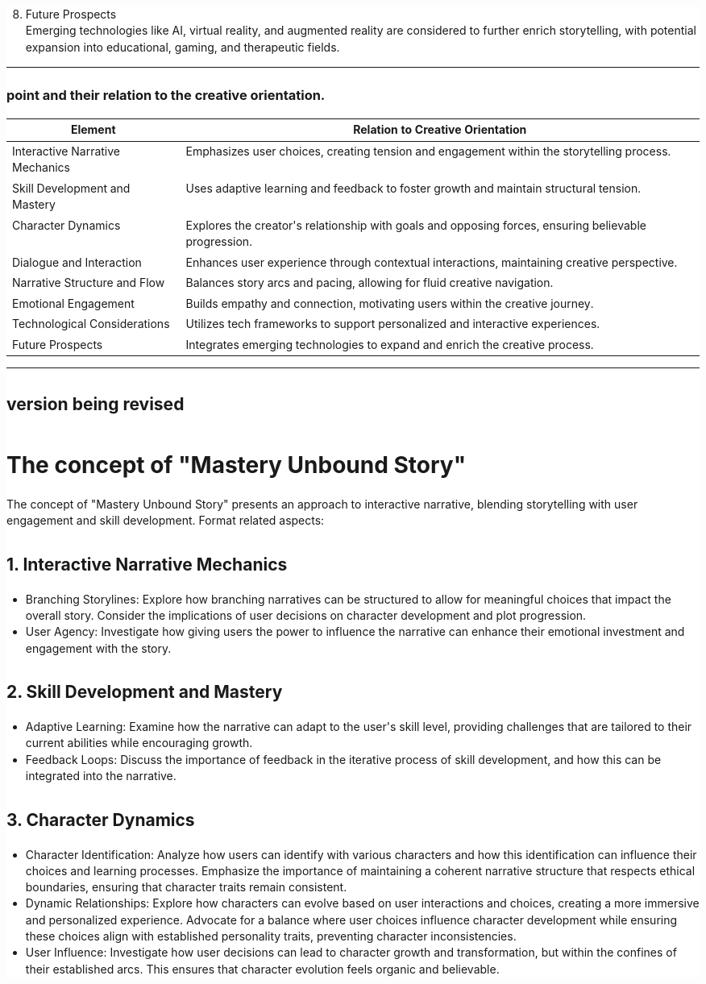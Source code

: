 8. Future Prospects  
Emerging technologies like AI, virtual reality, and augmented reality are considered to further enrich storytelling, with potential expansion into educational, gaming, and therapeutic fields.



----

### point and their relation to the creative orientation.

| Element                         | Relation to Creative Orientation                                                 |
|---------------------------------|----------------------------------------------------------------------------------|
| Interactive Narrative Mechanics | Emphasizes user choices, creating tension and engagement within the storytelling process. |
| Skill Development and Mastery   | Uses adaptive learning and feedback to foster growth and maintain structural tension. |
| Character Dynamics              | Explores the creator's relationship with goals and opposing forces, ensuring believable progression. |
| Dialogue and Interaction        | Enhances user experience through contextual interactions, maintaining creative perspective. |
| Narrative Structure and Flow    | Balances story arcs and pacing, allowing for fluid creative navigation. |
| Emotional Engagement            | Builds empathy and connection, motivating users within the creative journey. |
| Technological Considerations    | Utilizes tech frameworks to support personalized and interactive experiences. |
| Future Prospects                | Integrates emerging technologies to expand and enrich the creative process. |



----
version being revised
----

# The concept of "Mastery Unbound Story" 
The concept of "Mastery Unbound Story" presents an approach to interactive narrative, blending storytelling with user engagement and skill development. Format related aspects:

## 1. Interactive Narrative Mechanics
- Branching Storylines: Explore how branching narratives can be structured to allow for meaningful choices that impact the overall story. Consider the implications of user decisions on character development and plot progression.
- User Agency: Investigate how giving users the power to influence the narrative can enhance their emotional investment and engagement with the story.

## 2. Skill Development and Mastery
- Adaptive Learning: Examine how the narrative can adapt to the user's skill level, providing challenges that are tailored to their current abilities while encouraging growth.
- Feedback Loops: Discuss the importance of feedback in the iterative process of skill development, and how this can be integrated into the narrative.

## 3. Character Dynamics
- Character Identification: Analyze how users can identify with various characters and how this identification can influence their choices and learning processes. Emphasize the importance of maintaining a coherent narrative structure that respects ethical boundaries, ensuring that character traits remain consistent.
- Dynamic Relationships: Explore how characters can evolve based on user interactions and choices, creating a more immersive and personalized experience. Advocate for a balance where user choices influence character development while ensuring these choices align with established personality traits, preventing character inconsistencies.
- User Influence: Investigate how user decisions can lead to character growth and transformation, but within the confines of their established arcs. This ensures that character evolution feels organic and believable. 